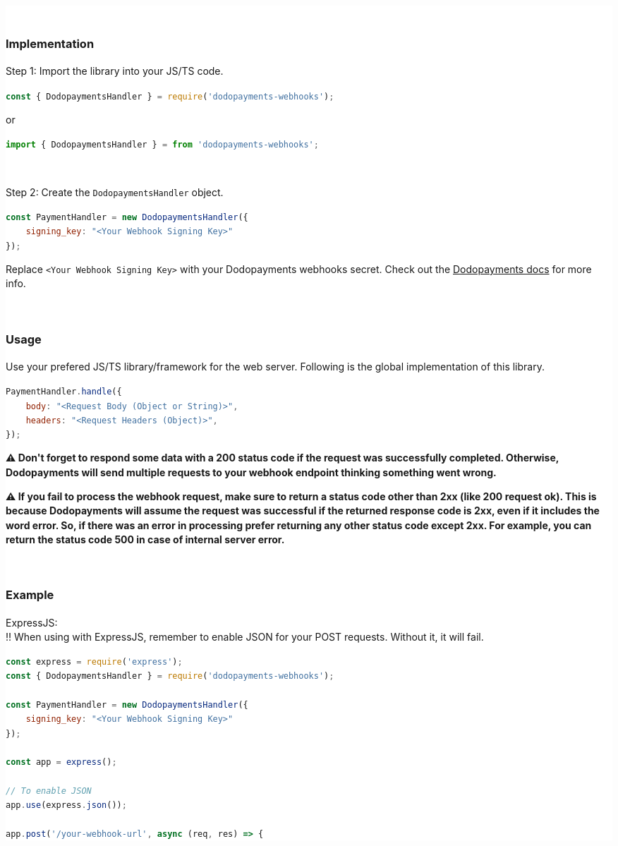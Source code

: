 <br/>

### Implementation
Step 1: Import the library into your JS/TS code.
```javascript
const { DodopaymentsHandler } = require('dodopayments-webhooks');
```

or

```javascript
import { DodopaymentsHandler } = from 'dodopayments-webhooks';
```

<br/>

Step 2: Create the `DodopaymentsHandler` object.
```javascript
const PaymentHandler = new DodopaymentsHandler({
    signing_key: "<Your Webhook Signing Key>"
});
```

Replace `<Your Webhook Signing Key>` with your Dodopayments webhooks secret. Check out the [Dodopayments docs](https://docs.dodopayments.com/developer-resources/webhooks) for more info.

<br/>

### Usage
Use your prefered JS/TS library/framework for the web server. Following is the global implementation of this library.

```javascript
PaymentHandler.handle({
    body: "<Request Body (Object or String)>",
    headers: "<Request Headers (Object)>",
});
```

<b>⚠️ Don't forget to respond some data with a 200 status code if the request was successfully completed. Otherwise, Dodopayments will send multiple requests to your webhook endpoint thinking something went wrong.</b>

<b>⚠️ If you fail to process the webhook request, make sure to return a status code other than 2xx (like 200 request ok). This is because Dodopayments will assume the request was successful if the returned response code is 2xx, even if it includes the word error. So, if there was an error in processing prefer returning any other status code except 2xx. For example, you can return the status code 500 in case of internal server error.</b>

<br/>

### Example
ExpressJS:  
‼️ When using with ExpressJS, remember to enable JSON for your POST requests. Without it, it will fail.
```javascript
const express = require('express');
const { DodopaymentsHandler } = require('dodopayments-webhooks');

const PaymentHandler = new DodopaymentsHandler({
    signing_key: "<Your Webhook Signing Key>"
});

const app = express();

// To enable JSON
app.use(express.json());

app.post('/your-webhook-url', async (req, res) => {
```